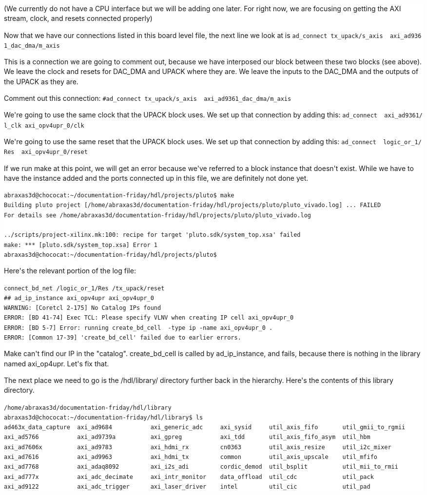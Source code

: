 (We currently do not have a CPU interface but we will be adding one later. For right now, we are focusing on getting the AXI stream, clock, and resets connected properly)

Now that we have our connections listed in this board level file, the next line we look at is `ad_connect tx_upack/s_axis  axi_ad9361_dac_dma/m_axis`

This is a connection we are going to comment out, because we have interposed our block between these two blocks (see above). We leave the clock and resets for DAC_DMA and UPACK where they are. We leave the inputs to the DAC_DMA and the outputs of the UPACK as they are.

Comment out this connection:
`#ad_connect tx_upack/s_axis  axi_ad9361_dac_dma/m_axis`

We're going to use the same clock that the UPACK block uses. We set up that connection by adding this:
`ad_connect  axi_ad9361/l_clk axi_opv4upr_0/clk`

We're going to use the same reset that the UPACK block uses. We set up that connection by adding this:
`ad_connect  logic_or_1/Res  axi_opv4upr_0/reset`

If we run make at this point, we will get an error because we've referred to a block instance that doesn't exist. While we have to have the instance added and the ports connected up in this file, we are definitely not done yet. 

```
abraxas3d@chococat:~/documentation-friday/hdl/projects/pluto$ make
Building pluto project [/home/abraxas3d/documentation-friday/hdl/projects/pluto/pluto_vivado.log] ... FAILED
For details see /home/abraxas3d/documentation-friday/hdl/projects/pluto/pluto_vivado.log

../scripts/project-xilinx.mk:100: recipe for target 'pluto.sdk/system_top.xsa' failed
make: *** [pluto.sdk/system_top.xsa] Error 1
abraxas3d@chococat:~/documentation-friday/hdl/projects/pluto$ 
```
Here's the relevant portion of the log file:

```
connect_bd_net /logic_or_1/Res /tx_upack/reset
## ad_ip_instance axi_opv4upr axi_opv4upr_0
WARNING: [Coretcl 2-175] No Catalog IPs found
ERROR: [BD 41-74] Exec TCL: Please specify VLNV when creating IP cell axi_opv4upr_0
ERROR: [BD 5-7] Error: running create_bd_cell  -type ip -name axi_opv4upr_0 .
ERROR: [Common 17-39] 'create_bd_cell' failed due to earlier errors.
```
Make can't find our IP in the "catalog". create_bd_cell is called by ad_ip_instance, and fails, because there is nothing in the library named axi_op4upr. Let's fix that. 

The next place we need to go is the /hdl/library/ directory further back in the hierarchy. Here's the contents of this library directory. 

```
/home/abraxas3d/documentation-friday/hdl/library
abraxas3d@chococat:~/documentation-friday/hdl/library$ ls
ad463x_data_capture  axi_ad9684           axi_generic_adc     axi_sysid     util_axis_fifo       util_gmii_to_rgmii
axi_ad5766           axi_ad9739a          axi_gpreg           axi_tdd       util_axis_fifo_asym  util_hbm
axi_ad7606x          axi_ad9783           axi_hdmi_rx         cn0363        util_axis_resize     util_i2c_mixer
axi_ad7616           axi_ad9963           axi_hdmi_tx         common        util_axis_upscale    util_mfifo
axi_ad7768           axi_adaq8092         axi_i2s_adi         cordic_demod  util_bsplit          util_mii_to_rmii
axi_ad777x           axi_adc_decimate     axi_intr_monitor    data_offload  util_cdc             util_pack
axi_ad9122           axi_adc_trigger      axi_laser_driver    intel         util_cic             util_pad
```